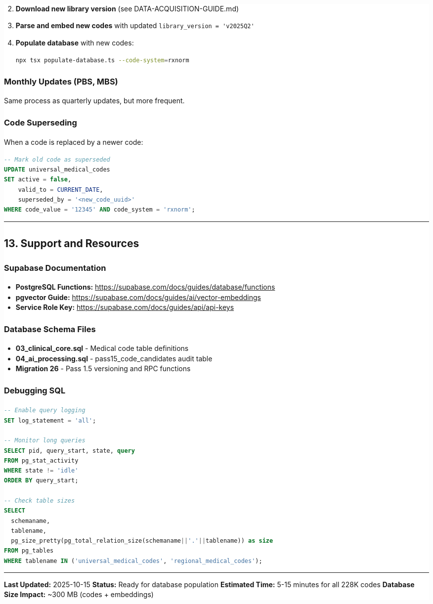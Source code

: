 2. **Download new library version** (see DATA-ACQUISITION-GUIDE.md)

3. **Parse and embed new codes** with updated `library_version = 'v2025Q2'`

4. **Populate database** with new codes:
   ```bash
   npx tsx populate-database.ts --code-system=rxnorm
   ```

### Monthly Updates (PBS, MBS)
Same process as quarterly updates, but more frequent.

### Code Superseding
When a code is replaced by a newer code:

```sql
-- Mark old code as superseded
UPDATE universal_medical_codes
SET active = false,
    valid_to = CURRENT_DATE,
    superseded_by = '<new_code_uuid>'
WHERE code_value = '12345' AND code_system = 'rxnorm';
```

---

## 13. Support and Resources

### Supabase Documentation
- **PostgreSQL Functions:** https://supabase.com/docs/guides/database/functions
- **pgvector Guide:** https://supabase.com/docs/guides/ai/vector-embeddings
- **Service Role Key:** https://supabase.com/docs/guides/api/api-keys

### Database Schema Files
- **03_clinical_core.sql** - Medical code table definitions
- **04_ai_processing.sql** - pass15_code_candidates audit table
- **Migration 26** - Pass 1.5 versioning and RPC functions

### Debugging SQL
```sql
-- Enable query logging
SET log_statement = 'all';

-- Monitor long queries
SELECT pid, query_start, state, query
FROM pg_stat_activity
WHERE state != 'idle'
ORDER BY query_start;

-- Check table sizes
SELECT
  schemaname,
  tablename,
  pg_size_pretty(pg_total_relation_size(schemaname||'.'||tablename)) as size
FROM pg_tables
WHERE tablename IN ('universal_medical_codes', 'regional_medical_codes');
```

---

**Last Updated:** 2025-10-15
**Status:** Ready for database population
**Estimated Time:** 5-15 minutes for all 228K codes
**Database Size Impact:** ~300 MB (codes + embeddings)
